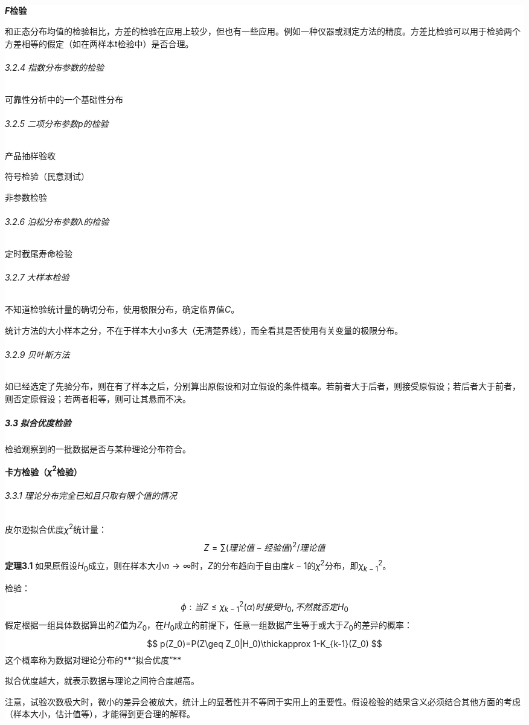 **$F$检验**

和正态分布均值的检验相比，方差的检验在应用上较少，但也有一些应用。例如一种仪器或测定方法的精度。方差比检验可以用于检验两个方差相等的假定（如在两样本t检验中）是否合理。

###### 3.2.4 指数分布参数的检验

可靠性分析中的一个基础性分布

###### 3.2.5 二项分布参数$p$的检验

产品抽样验收

符号检验（民意测试） 

非参数检验

###### 3.2.6 泊松分布参数$\lambda$的检验

定时截尾寿命检验

###### 3.2.7 大样本检验

不知道检验统计量的确切分布，使用极限分布，确定临界值$C$。

统计方法的大小样本之分，不在于样本大小$n$多大（无清楚界线），而全看其是否使用有关变量的极限分布。

###### 3.2.9 贝叶斯方法

如已经选定了先验分布，则在有了样本之后，分别算出原假设和对立假设的条件概率。若前者大于后者，则接受原假设；若后者大于前者，则否定原假设；若两者相等，则可让其悬而不决。



##### 3.3 拟合优度检验

检验观察到的一批数据是否与某种理论分布符合。

**卡方检验（$\chi^2$检验）**



###### 3.3.1 理论分布完全已知且只取有限个值的情况

皮尔逊拟合优度$\chi^2$统计量：
$$
Z=\sum(理论值-经验值)^2/理论值
$$
**定理3.1** 如果原假设$H_0$成立，则在样本大小$n \rightarrow \infty$时，$Z$的分布趋向于自由度$k-1$的$\chi^2$分布，即$\chi_{k-1}^2$。

检验：
$$
\phi: 当Z\leq \chi_{k-1}^2(\alpha)时接受H_0,不然就否定H_0
$$
假定根据一组具体数据算出的$Z$值为$Z_0$，在$H_0$成立的前提下，任意一组数据产生等于或大于$Z_0$的差异的概率：
$$
p(Z_0)=P(Z\geq Z_0|H_0)\thickapprox 1-K_{k-1}(Z_0)
$$
这个概率称为数据对理论分布的**“拟合优度”**

拟合优度越大，就表示数据与理论之间符合度越高。

注意，试验次数极大时，微小的差异会被放大，统计上的显著性并不等同于实用上的重要性。假设检验的结果含义必须结合其他方面的考虑（样本大小，估计值等），才能得到更合理的解释。
